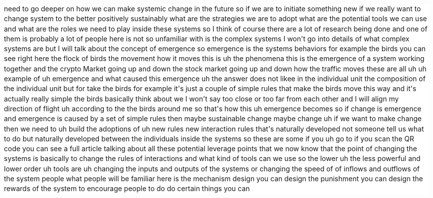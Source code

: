 need to go deeper on how we can make
systemic change in the future so if we
are to initiate something new if we
really want to change system to the
better positively sustainably what are
the strategies we are to adopt what are
the potential tools we can use and what
are the roles we need to play inside
these
systems so I think of course there are a
lot of research being done and one of
them is probably a lot of people here is
not so unfamiliar with is the complex
systems I won't go into details of what
complex systems are but I will talk
about the concept
of emergence so emergence is the systems
behaviors for example the birds you can
see right here the flock of birds the
movement how it moves this is uh the
phenomena this is the emergence of a
system working together and the crypto
Market going up and down the stock
market going up and down how the traffic
moves these are all uh uh example of uh
emergence and what caused this emergence
uh the answer does not likee in the
individual unit the composition of the
individual unit but for take the birds
for example it's just a couple of simple
rules that make the birds move this way
and it's actually really simple the
birds basically think about we I won't
say too close or too far from each other
and I will align my direction of flight
uh according to the the birds around me
so that's how this uh emergence becomes
so
if change is emergence and emergence is
caused by a set of simple rules then
maybe sustainable change maybe change uh
if we want to make change then we need
to uh build the adoptions of uh new
rules new interaction rules that's
naturally developed not someone tell us
what to do but naturally developed
between the individuals inside the
systems so these are some if you uh go
to if you scan the QR code you can see a
full article talking about all these
potential leverage points that we now
know that the point of changing the
systems is basically to change the rules
of interactions and what kind of tools
can we use so the lower uh the less
powerful and lower order uh tools are uh
changing the inputs and outputs of the
systems or changing the speed of of
inflows and outflows of the system
people what people will be familiar here
is the mechanism design you can design
the punishment you can design the
rewards of the system to encourage
people to do do certain things you can